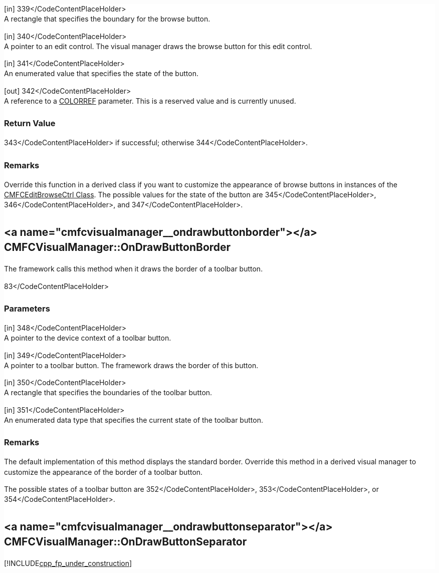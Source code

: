  [in] <CodeContentPlaceHolder>339\</CodeContentPlaceHolder>  
 A rectangle that specifies the boundary for the browse button.  
  
 [in] <CodeContentPlaceHolder>340\</CodeContentPlaceHolder>  
 A pointer to an edit control. The visual manager draws the browse button for this edit control.  
  
 [in] <CodeContentPlaceHolder>341\</CodeContentPlaceHolder>  
 An enumerated value that specifies the state of the button.  
  
 [out] <CodeContentPlaceHolder>342\</CodeContentPlaceHolder>  
 A reference to a                                 [COLORREF](http://msdn.microsoft.com/library/windows/desktop/dd183449) parameter. This is a reserved value and is currently unused.  
  
### Return Value  
 <CodeContentPlaceHolder>343\</CodeContentPlaceHolder> if successful; otherwise <CodeContentPlaceHolder>344\</CodeContentPlaceHolder>.  
  
### Remarks  
 Override this function in a derived class if you want to customize the appearance of browse buttons in instances of the [CMFCEditBrowseCtrl Class](../vs140/cmfceditbrowsectrl-class.md). The possible values for the state of the button are <CodeContentPlaceHolder>345\</CodeContentPlaceHolder>, <CodeContentPlaceHolder>346\</CodeContentPlaceHolder>, and <CodeContentPlaceHolder>347\</CodeContentPlaceHolder>.  
  
##  \<a name="cmfcvisualmanager__ondrawbuttonborder">\</a>  CMFCVisualManager::OnDrawButtonBorder  
 The framework calls this method when it draws the border of a toolbar button.  
  
<CodeContentPlaceHolder>83\</CodeContentPlaceHolder>  
### Parameters  
 [in] <CodeContentPlaceHolder>348\</CodeContentPlaceHolder>  
 A pointer to the device context of a toolbar button.  
  
 [in] <CodeContentPlaceHolder>349\</CodeContentPlaceHolder>  
 A pointer to a toolbar button. The framework draws the border of this button.  
  
 [in] <CodeContentPlaceHolder>350\</CodeContentPlaceHolder>  
 A rectangle that specifies the boundaries of the toolbar button.  
  
 [in] <CodeContentPlaceHolder>351\</CodeContentPlaceHolder>  
 An enumerated data type that specifies the current state of the toolbar button.  
  
### Remarks  
 The default implementation of this method displays the standard border. Override this method in a derived visual manager to customize the appearance of the border of a toolbar button.  
  
 The possible states of a toolbar button are <CodeContentPlaceHolder>352\</CodeContentPlaceHolder>, <CodeContentPlaceHolder>353\</CodeContentPlaceHolder>, or <CodeContentPlaceHolder>354\</CodeContentPlaceHolder>.  
  
##  \<a name="cmfcvisualmanager__ondrawbuttonseparator">\</a>  CMFCVisualManager::OnDrawButtonSeparator  
 [!INCLUDE[cpp_fp_under_construction](../vs140/includes/cpp_fp_under_construction_md.md)]  
  